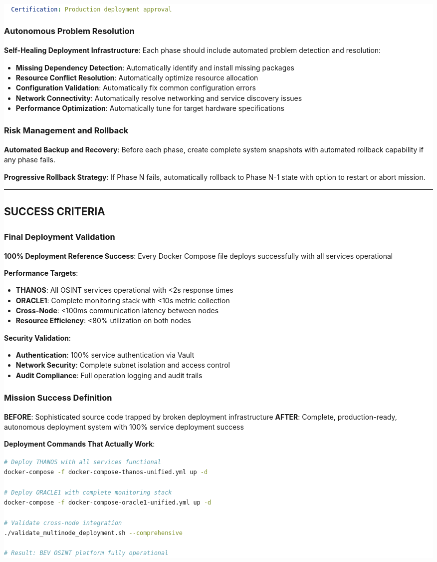 ```yaml
  Certification: Production deployment approval
```

### **Autonomous Problem Resolution**

**Self-Healing Deployment Infrastructure**: Each phase should include automated problem detection and resolution:

- **Missing Dependency Detection**: Automatically identify and install missing packages
- **Resource Conflict Resolution**: Automatically optimize resource allocation
- **Configuration Validation**: Automatically fix common configuration errors
- **Network Connectivity**: Automatically resolve networking and service discovery issues
- **Performance Optimization**: Automatically tune for target hardware specifications

### **Risk Management and Rollback**

**Automated Backup and Recovery**: Before each phase, create complete system snapshots with automated rollback capability if any phase fails.

**Progressive Rollback Strategy**: If Phase N fails, automatically rollback to Phase N-1 state with option to restart or abort mission.

---

## SUCCESS CRITERIA

### **Final Deployment Validation**

**100% Deployment Reference Success**: Every Docker Compose file deploys successfully with all services operational

**Performance Targets**:
- **THANOS**: All OSINT services operational with <2s response times
- **ORACLE1**: Complete monitoring stack with <10s metric collection
- **Cross-Node**: <100ms communication latency between nodes
- **Resource Efficiency**: <80% utilization on both nodes

**Security Validation**:
- **Authentication**: 100% service authentication via Vault
- **Network Security**: Complete subnet isolation and access control
- **Audit Compliance**: Full operation logging and audit trails

### **Mission Success Definition**

**BEFORE**: Sophisticated source code trapped by broken deployment infrastructure
**AFTER**: Complete, production-ready, autonomous deployment system with 100% service deployment success

**Deployment Commands That Actually Work**:
```bash
# Deploy THANOS with all services functional
docker-compose -f docker-compose-thanos-unified.yml up -d

# Deploy ORACLE1 with complete monitoring stack
docker-compose -f docker-compose-oracle1-unified.yml up -d

# Validate cross-node integration
./validate_multinode_deployment.sh --comprehensive

# Result: BEV OSINT platform fully operational
```
